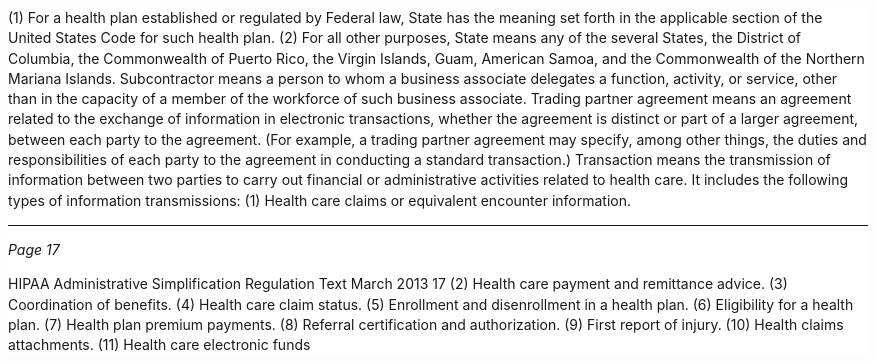 (1) For a health plan established
or regulated by Federal law,
State has the meaning set forth
in the applicable section of the
United States Code for such
health plan.
(2) For all other purposes, State
means any of the several States,
the District of Columbia, the
Commonwealth of Puerto Rico,
the Virgin Islands, Guam,
American Samoa, and the
Commonwealth of the Northern
Mariana Islands.
Subcontractor means a person to
whom a business associate
delegates a function, activity, or
service, other than in the
capacity of a member of the
workforce of such business
associate.
Trading partner agreement
means an agreement related to
the exchange of information in
electronic transactions, whether
the agreement is distinct or part
of a larger agreement, between
each party to the agreement.
(For example, a trading partner
agreement may specify, among
other things, the duties and
responsibilities of each party to
the agreement in conducting a
standard transaction.)
Transaction means the
transmission of information
between two parties to carry out
financial or administrative
activities related to health care.
It includes the following types
of information transmissions:
(1) Health care claims or
equivalent encounter
information.

---
*Page 17*

HIPAA Administrative Simplification Regulation Text
March 2013
17 (2) Health care payment and
remittance advice.
(3) Coordination of benefits.
(4) Health care claim status.
(5) Enrollment and
disenrollment in a health plan.
(6) Eligibility for a health plan.
(7) Health plan premium
payments.
(8) Referral certification and
authorization.
(9) First report of injury.
(10) Health claims attachments.
(11) Health care electronic funds